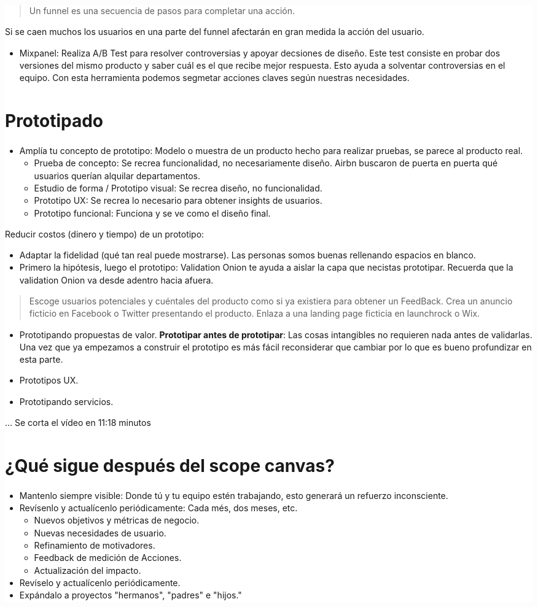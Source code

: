 > Un funnel es una secuencia de pasos para completar una acción.

Si se caen muchos los usuarios en una parte del funnel afectarán en gran medida la acción del usuario. 

- Mixpanel: Realiza A/B Test para resolver controversias y apoyar decsiones de diseño. Este test consiste en probar dos versiones del mismo producto y saber cuál es el que recibe mejor respuesta. Esto ayuda a solventar controversias en el equipo. Con esta herramienta podemos segmetar acciones claves según nuestras necesidades.

# Prototipado

- Amplía tu concepto de prototipo: Modelo o muestra de un producto hecho para realizar pruebas, se parece al producto real.
  - Prueba de concepto: Se recrea funcionalidad, no necesariamente diseño. Airbn buscaron de puerta en puerta qué usuarios querían alquilar departamentos.
  - Estudio de forma / Prototipo visual: Se recrea diseño, no funcionalidad.
  - Prototipo UX: Se recrea lo necesario para obtener insights de usuarios.
  - Prototipo funcional: Funciona y se ve como el diseño final.

Reducir costos (dinero y tiempo) de un prototipo:
  - Adaptar la fidelidad (qué tan real puede mostrarse). Las personas somos buenas rellenando espacios en blanco.
  - Primero la hipótesis, luego el prototipo: Validation Onion te ayuda a aislar la capa que necistas prototipar. Recuerda que la validation Onion va desde adentro hacia afuera.

> Escoge usuarios potenciales y cuéntales del producto como si ya existiera para obtener un FeedBack. Crea un anuncio ficticio en Facebook o Twitter presentando el producto. Enlaza a una landing page ficticia en launchrock o Wix.

- Prototipando propuestas de valor.
**Prototipar antes de prototipar**: Las cosas intangibles no requieren nada antes de validarlas. Una vez que ya empezamos a construir el prototipo es más fácil reconsiderar que cambiar por lo que es bueno profundizar en esta parte.

- Prototipos UX.
- Prototipando servicios.

... Se corta el vídeo en 11:18 minutos

# ¿Qué sigue después del scope canvas?

- Mantenlo siempre visible: Donde tú y tu equipo estén trabajando, esto generará un refuerzo inconsciente.
- Revísenlo y actualícenlo periódicamente: Cada més, dos meses, etc.
  - Nuevos objetivos y métricas de negocio.
  - Nuevas necesidades de usuario.
  - Refinamiento de motivadores.
  - Feedback de medición de Acciones.
  - Actualización del impacto.
-   Revíselo y actualícenlo periódicamente.
- Expándalo a proyectos "hermanos", "padres" e "hijos."
